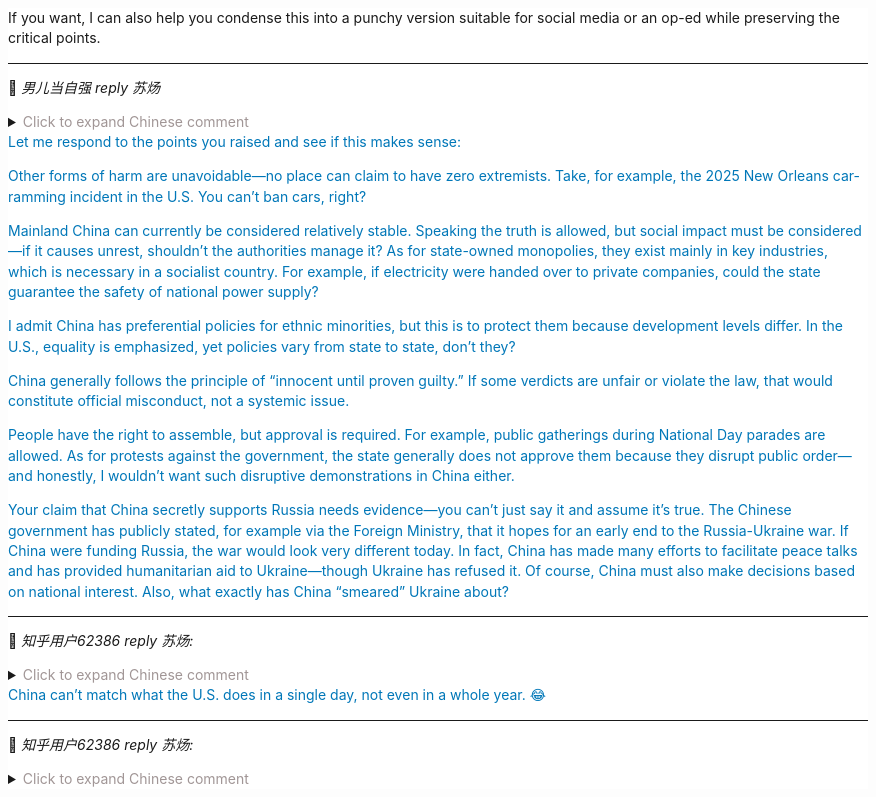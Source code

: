If you want, I can also help you condense this into a punchy version suitable for social media or an op-ed while preserving the critical points.
</div>

---

👤 *男儿当自强 reply 苏炀*  
<details><summary><span style="cursor:pointer; color: #a19696">
Click to expand Chinese comment</span>
</summary></details>

<div style="color: #0077b8;">
Let me respond to the points you raised and see if this makes sense:

Other forms of harm are unavoidable—no place can claim to have zero extremists. Take, for example, the 2025 New Orleans car-ramming incident in the U.S. You can’t ban cars, right?

Mainland China can currently be considered relatively stable. Speaking the truth is allowed, but social impact must be considered—if it causes unrest, shouldn’t the authorities manage it? As for state-owned monopolies, they exist mainly in key industries, which is necessary in a socialist country. For example, if electricity were handed over to private companies, could the state guarantee the safety of national power supply?

I admit China has preferential policies for ethnic minorities, but this is to protect them because development levels differ. In the U.S., equality is emphasized, yet policies vary from state to state, don’t they?

China generally follows the principle of “innocent until proven guilty.” If some verdicts are unfair or violate the law, that would constitute official misconduct, not a systemic issue.

People have the right to assemble, but approval is required. For example, public gatherings during National Day parades are allowed. As for protests against the government, the state generally does not approve them because they disrupt public order—and honestly, I wouldn’t want such disruptive demonstrations in China either.

Your claim that China secretly supports Russia needs evidence—you can’t just say it and assume it’s true. The Chinese government has publicly stated, for example via the Foreign Ministry, that it hopes for an early end to the Russia-Ukraine war. If China were funding Russia, the war would look very different today. In fact, China has made many efforts to facilitate peace talks and has provided humanitarian aid to Ukraine—though Ukraine has refused it. Of course, China must also make decisions based on national interest. Also, what exactly has China “smeared” Ukraine about?
</div>

---

👤 *知乎用户62386 reply 苏炀:*  
<details><summary><span style="cursor:pointer; color: #a19696">
Click to expand Chinese comment</span>
</summary></details>

<div style="color: #0077b8;">
China can’t match what the U.S. does in a single day, not even in a whole year. 😂
</div>

---

👤 *知乎用户62386 reply 苏炀:*  
<details><summary><span style="cursor:pointer; color: #a19696">
Click to expand Chinese comment</span>
</summary></details>
